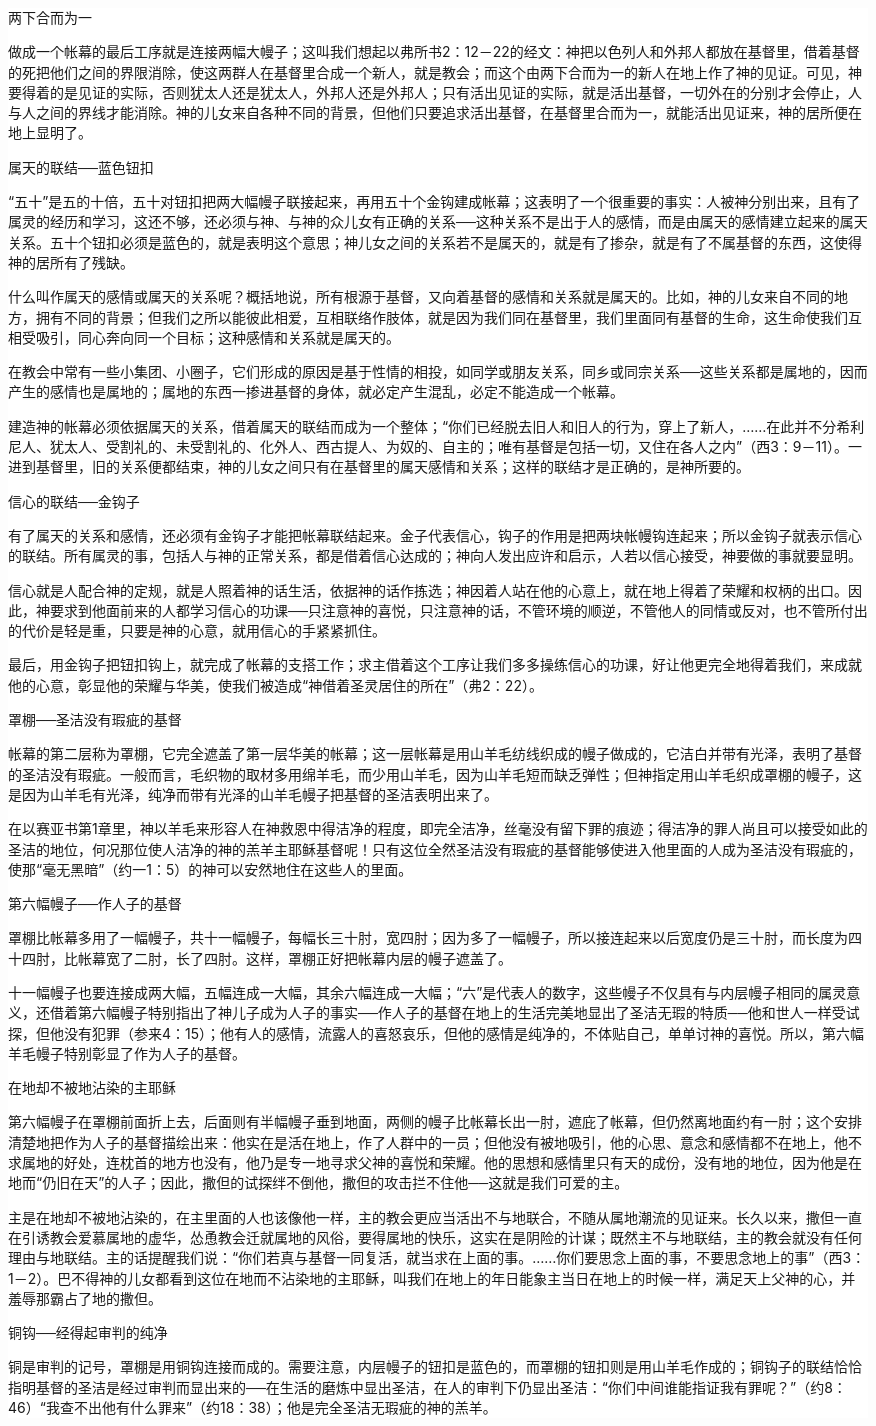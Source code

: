   两下合而为一

  做成一个帐幕的最后工序就是连接两幅大幔子；这叫我们想起以弗所书2：12－22的经文：神把以色列人和外邦人都放在基督里，借着基督的死把他们之间的界限消除，使这两群人在基督里合成一个新人，就是教会；而这个由两下合而为一的新人在地上作了神的见证。可见，神要得着的是见证的实际，否则犹太人还是犹太人，外邦人还是外邦人；只有活出见证的实际，就是活出基督，一切外在的分别才会停止，人与人之间的界线才能消除。神的儿女来自各种不同的背景，但他们只要追求活出基督，在基督里合而为一，就能活出见证来，神的居所便在地上显明了。

  属天的联结──蓝色钮扣

  “五十”是五的十倍，五十对钮扣把两大幅幔子联接起来，再用五十个金钩建成帐幕；这表明了一个很重要的事实：人被神分别出来，且有了属灵的经历和学习，这还不够，还必须与神、与神的众儿女有正确的关系──这种关系不是出于人的感情，而是由属天的感情建立起来的属天关系。五十个钮扣必须是蓝色的，就是表明这个意思；神儿女之间的关系若不是属天的，就是有了掺杂，就是有了不属基督的东西，这使得神的居所有了残缺。

  什么叫作属天的感情或属天的关系呢？概括地说，所有根源于基督，又向着基督的感情和关系就是属天的。比如，神的儿女来自不同的地方，拥有不同的背景；但我们之所以能彼此相爱，互相联络作肢体，就是因为我们同在基督里，我们里面同有基督的生命，这生命使我们互相受吸引，同心奔向同一个目标；这种感情和关系就是属天的。

  在教会中常有一些小集团、小圈子，它们形成的原因是基于性情的相投，如同学或朋友关系，同乡或同宗关系──这些关系都是属地的，因而产生的感情也是属地的；属地的东西一掺进基督的身体，就必定产生混乱，必定不能造成一个帐幕。

  建造神的帐幕必须依据属天的关系，借着属天的联结而成为一个整体；“你们已经脱去旧人和旧人的行为，穿上了新人，……在此并不分希利尼人、犹太人、受割礼的、未受割礼的、化外人、西古提人、为奴的、自主的；唯有基督是包括一切，又住在各人之内”（西3：9－11）。一进到基督里，旧的关系便都结束，神的儿女之间只有在基督里的属天感情和关系；这样的联结才是正确的，是神所要的。

  信心的联结──金钩子

  有了属天的关系和感情，还必须有金钩子才能把帐幕联结起来。金子代表信心，钩子的作用是把两块帐幔钩连起来；所以金钩子就表示信心的联结。所有属灵的事，包括人与神的正常关系，都是借着信心达成的；神向人发出应许和启示，人若以信心接受，神要做的事就要显明。

  信心就是人配合神的定规，就是人照着神的话生活，依据神的话作拣选；神因着人站在他的心意上，就在地上得着了荣耀和权柄的出口。因此，神要求到他面前来的人都学习信心的功课──只注意神的喜悦，只注意神的话，不管环境的顺逆，不管他人的同情或反对，也不管所付出的代价是轻是重，只要是神的心意，就用信心的手紧紧抓住。

  最后，用金钩子把钮扣钩上，就完成了帐幕的支搭工作；求主借着这个工序让我们多多操练信心的功课，好让他更完全地得着我们，来成就他的心意，彰显他的荣耀与华美，使我们被造成“神借着圣灵居住的所在”（弗2：22）。

  罩棚──圣洁没有瑕疵的基督

  帐幕的第二层称为罩棚，它完全遮盖了第一层华美的帐幕；这一层帐幕是用山羊毛纺线织成的幔子做成的，它洁白并带有光泽，表明了基督的圣洁没有瑕疵。一般而言，毛织物的取材多用绵羊毛，而少用山羊毛，因为山羊毛短而缺乏弹性；但神指定用山羊毛织成罩棚的幔子，这是因为山羊毛有光泽，纯净而带有光泽的山羊毛幔子把基督的圣洁表明出来了。

  在以赛亚书第1章里，神以羊毛来形容人在神救恩中得洁净的程度，即完全洁净，丝毫没有留下罪的痕迹；得洁净的罪人尚且可以接受如此的圣洁的地位，何况那位使人洁净的神的羔羊主耶稣基督呢！只有这位全然圣洁没有瑕疵的基督能够使进入他里面的人成为圣洁没有瑕疵的，使那“毫无黑暗”（约一1：5）的神可以安然地住在这些人的里面。

  第六幅幔子──作人子的基督

  罩棚比帐幕多用了一幅幔子，共十一幅幔子，每幅长三十肘，宽四肘；因为多了一幅幔子，所以接连起来以后宽度仍是三十肘，而长度为四十四肘，比帐幕宽了二肘，长了四肘。这样，罩棚正好把帐幕内层的幔子遮盖了。

  十一幅幔子也要连接成两大幅，五幅连成一大幅，其余六幅连成一大幅；“六”是代表人的数字，这些幔子不仅具有与内层幔子相同的属灵意义，还借着第六幅幔子特别指出了神儿子成为人子的事实──作人子的基督在地上的生活完美地显出了圣洁无瑕的特质──他和世人一样受试探，但他没有犯罪（参来4：15）；他有人的感情，流露人的喜怒哀乐，但他的感情是纯净的，不体贴自己，单单讨神的喜悦。所以，第六幅羊毛幔子特别彰显了作为人子的基督。

  在地却不被地沾染的主耶稣

  第六幅幔子在罩棚前面折上去，后面则有半幅幔子垂到地面，两侧的幔子比帐幕长出一肘，遮庇了帐幕，但仍然离地面约有一肘；这个安排清楚地把作为人子的基督描绘出来：他实在是活在地上，作了人群中的一员；但他没有被地吸引，他的心思、意念和感情都不在地上，他不求属地的好处，连枕首的地方也没有，他乃是专一地寻求父神的喜悦和荣耀。他的思想和感情里只有天的成份，没有地的地位，因为他是在地而“仍旧在天”的人子；因此，撒但的试探绊不倒他，撒但的攻击拦不住他──这就是我们可爱的主。

  主是在地却不被地沾染的，在主里面的人也该像他一样，主的教会更应当活出不与地联合，不随从属地潮流的见证来。长久以来，撒但一直在引诱教会爱慕属地的虚华，怂恿教会迁就属地的风俗，要得属地的快乐，这实在是阴险的计谋；既然主不与地联结，主的教会就没有任何理由与地联结。主的话提醒我们说：“你们若真与基督一同复活，就当求在上面的事。……你们要思念上面的事，不要思念地上的事”（西3：1－2）。巴不得神的儿女都看到这位在地而不沾染地的主耶稣，叫我们在地上的年日能象主当日在地上的时候一样，满足天上父神的心，并羞辱那霸占了地的撒但。

  铜钩──经得起审判的纯净

  铜是审判的记号，罩棚是用铜钩连接而成的。需要注意，内层幔子的钮扣是蓝色的，而罩棚的钮扣则是用山羊毛作成的；铜钩子的联结恰恰指明基督的圣洁是经过审判而显出来的──在生活的磨炼中显出圣洁，在人的审判下仍显出圣洁：“你们中间谁能指证我有罪呢？”（约8：46）“我查不出他有什么罪来”（约18：38）；他是完全圣洁无瑕疵的神的羔羊。
